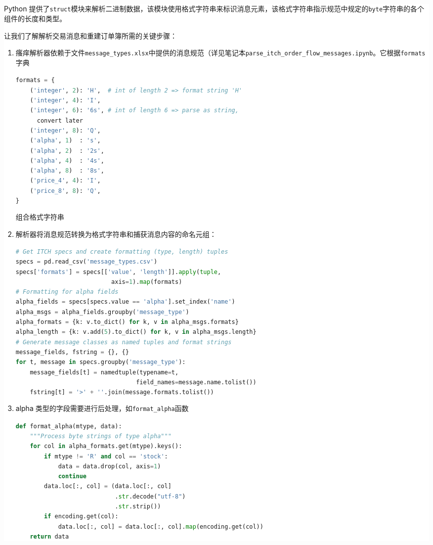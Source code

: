 Python 提供了`struct`模块来解析二进制数据，该模块使用格式字符串来标识消息元素，该格式字符串指示规范中规定的`byte`字符串的各个组件的长度和类型。

让我们了解解析交易消息和重建订单簿所需的关键步骤：

1.  瘙痒解析器依赖于文件`message_types.xlsx`中提供的消息规范（详见笔记本`parse_itch_order_flow_messages.ipynb`。它根据`formats`字典

    ```py
    formats = {
        ('integer', 2): 'H',  # int of length 2 => format string 'H'
        ('integer', 4): 'I',
        ('integer', 6): '6s', # int of length 6 => parse as string, 
          convert later
        ('integer', 8): 'Q',
        ('alpha', 1)  : 's',
        ('alpha', 2)  : '2s',
        ('alpha', 4)  : '4s',
        ('alpha', 8)  : '8s',
        ('price_4', 4): 'I',
        ('price_8', 8): 'Q',
    } 
    ```

    组合格式字符串
2.  解析器将消息规范转换为格式字符串和捕获消息内容的命名元组：

    ```py
    # Get ITCH specs and create formatting (type, length) tuples
    specs = pd.read_csv('message_types.csv')
    specs['formats'] = specs[['value', 'length']].apply(tuple, 
                               axis=1).map(formats)
    # Formatting for alpha fields
    alpha_fields = specs[specs.value == 'alpha'].set_index('name')
    alpha_msgs = alpha_fields.groupby('message_type')
    alpha_formats = {k: v.to_dict() for k, v in alpha_msgs.formats}
    alpha_length = {k: v.add(5).to_dict() for k, v in alpha_msgs.length}
    # Generate message classes as named tuples and format strings
    message_fields, fstring = {}, {}
    for t, message in specs.groupby('message_type'):
        message_fields[t] = namedtuple(typename=t,
                                      field_names=message.name.tolist())
        fstring[t] = '>' + ''.join(message.formats.tolist()) 
    ```

3.  alpha 类型的字段需要进行后处理，如`format_alpha`函数

    ```py
    def format_alpha(mtype, data):
        """Process byte strings of type alpha"""
        for col in alpha_formats.get(mtype).keys():
            if mtype != 'R' and col == 'stock':
                data = data.drop(col, axis=1)
                continue
            data.loc[:, col] = (data.loc[:, col]
                                .str.decode("utf-8")
                                .str.strip())
            if encoding.get(col):
                data.loc[:, col] = data.loc[:, col].map(encoding.get(col))
        return data 
    ```